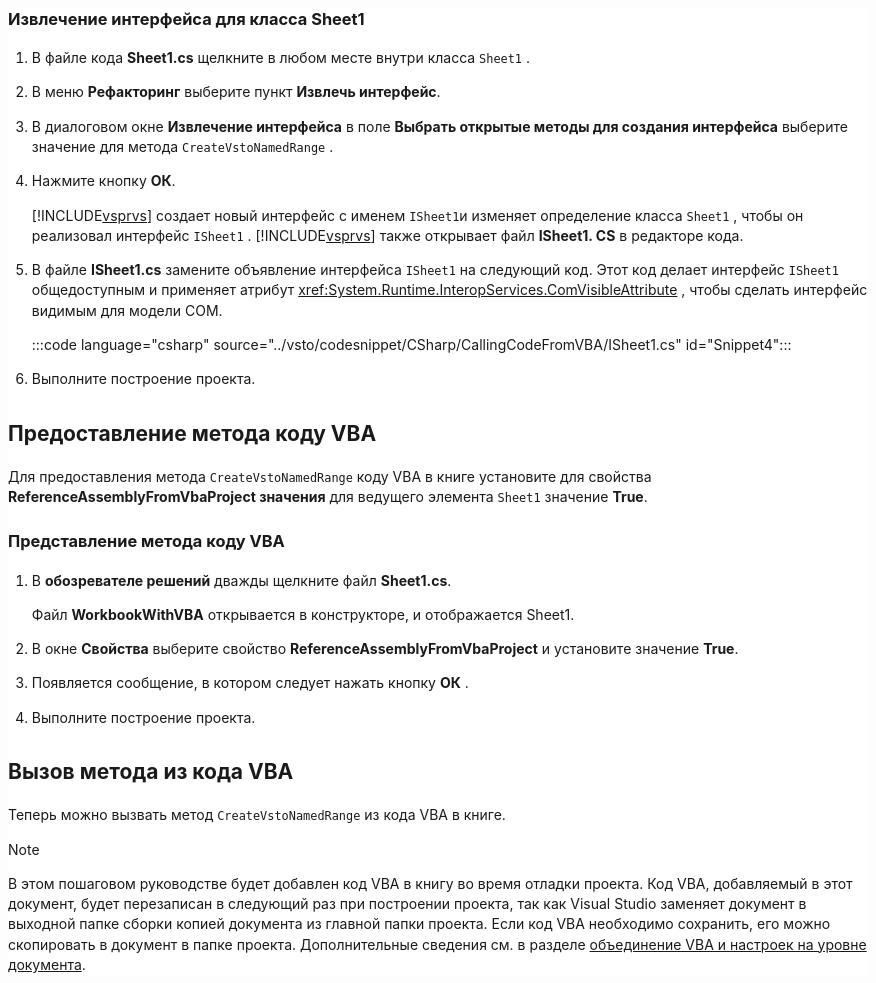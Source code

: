 ### <a name="to-extract-an-interface-for-the-sheet1-class"></a>Извлечение интерфейса для класса Sheet1

1. В файле кода **Sheet1.cs** щелкните в любом месте внутри класса `Sheet1` .

2. В меню **Рефакторинг** выберите пункт **Извлечь интерфейс**.

3. В диалоговом окне **Извлечение интерфейса** в поле **Выбрать открытые методы для создания интерфейса** выберите значение для метода `CreateVstoNamedRange` .

4. Нажмите кнопку **ОК**.

     [!INCLUDE[vsprvs](../sharepoint/includes/vsprvs-md.md)] создает новый интерфейс с именем `ISheet1`и изменяет определение класса `Sheet1` , чтобы он реализовал интерфейс `ISheet1` . [!INCLUDE[vsprvs](../sharepoint/includes/vsprvs-md.md)] также открывает файл **ISheet1. CS** в редакторе кода.

5. В файле **ISheet1.cs** замените объявление интерфейса `ISheet1` на следующий код. Этот код делает интерфейс `ISheet1` общедоступным и применяет атрибут <xref:System.Runtime.InteropServices.ComVisibleAttribute> , чтобы сделать интерфейс видимым для модели COM.

     :::code language="csharp" source="../vsto/codesnippet/CSharp/CallingCodeFromVBA/ISheet1.cs" id="Snippet4":::

6. Выполните построение проекта.

## <a name="expose-the-method-to-vba-code"></a>Предоставление метода коду VBA
 Для предоставления метода `CreateVstoNamedRange` коду VBA в книге установите для свойства **ReferenceAssemblyFromVbaProject значения** для ведущего элемента `Sheet1` значение **True**.

### <a name="to-expose-the-method-to-vba-code"></a>Представление метода коду VBA

1. В **обозревателе решений** дважды щелкните файл **Sheet1.cs**.

     Файл **WorkbookWithVBA** открывается в конструкторе, и отображается Sheet1.

2. В окне **Свойства** выберите свойство **ReferenceAssemblyFromVbaProject** и установите значение **True**.

3. Появляется сообщение, в котором следует нажать кнопку **ОК** .

4. Выполните построение проекта.

## <a name="call-the-method-from-vba-code"></a>Вызов метода из кода VBA
 Теперь можно вызвать метод `CreateVstoNamedRange` из кода VBA в книге.

> [!NOTE]
> В этом пошаговом руководстве будет добавлен код VBA в книгу во время отладки проекта. Код VBA, добавляемый в этот документ, будет перезаписан в следующий раз при построении проекта, так как Visual Studio заменяет документ в выходной папке сборки копией документа из главной папки проекта. Если код VBA необходимо сохранить, его можно скопировать в документ в папке проекта. Дополнительные сведения см. в разделе [объединение VBA и настроек на уровне документа](../vsto/combining-vba-and-document-level-customizations.md).
